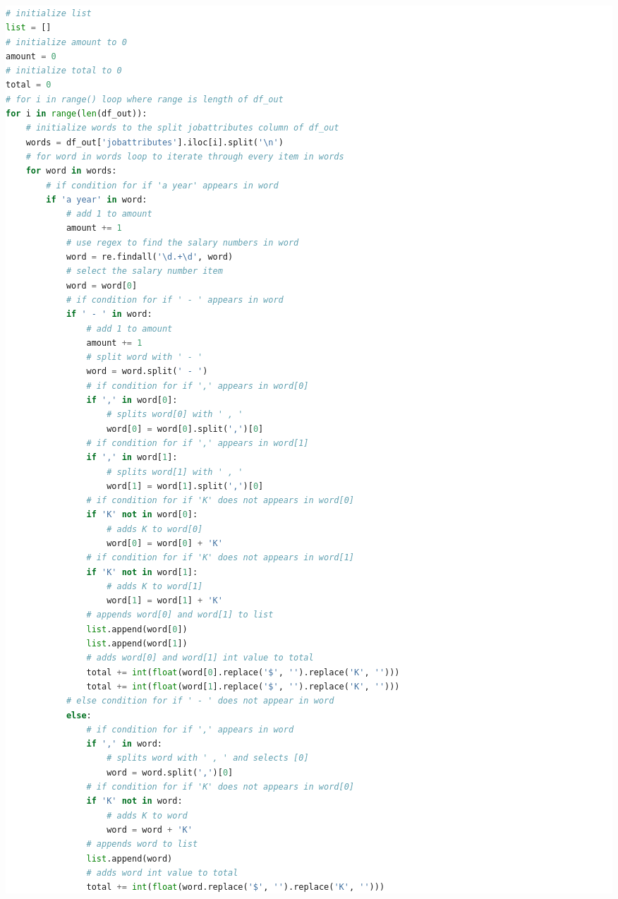 
```python
# initialize list
list = []
# initialize amount to 0
amount = 0
# initialize total to 0
total = 0
# for i in range() loop where range is length of df_out
for i in range(len(df_out)):
    # initialize words to the split jobattributes column of df_out
    words = df_out['jobattributes'].iloc[i].split('\n')
    # for word in words loop to iterate through every item in words
    for word in words:
        # if condition for if 'a year' appears in word
        if 'a year' in word:
            # add 1 to amount
            amount += 1
            # use regex to find the salary numbers in word
            word = re.findall('\d.+\d', word)
            # select the salary number item
            word = word[0]
            # if condition for if ' - ' appears in word
            if ' - ' in word:
                # add 1 to amount
                amount += 1
                # split word with ' - '
                word = word.split(' - ')
                # if condition for if ',' appears in word[0]
                if ',' in word[0]:
                    # splits word[0] with ' , '
                    word[0] = word[0].split(',')[0]
                # if condition for if ',' appears in word[1]
                if ',' in word[1]:
                    # splits word[1] with ' , '
                    word[1] = word[1].split(',')[0]
                # if condition for if 'K' does not appears in word[0]
                if 'K' not in word[0]:
                    # adds K to word[0]
                    word[0] = word[0] + 'K'
                # if condition for if 'K' does not appears in word[1]
                if 'K' not in word[1]:
                    # adds K to word[1]
                    word[1] = word[1] + 'K'
                # appends word[0] and word[1] to list
                list.append(word[0])
                list.append(word[1])
                # adds word[0] and word[1] int value to total
                total += int(float(word[0].replace('$', '').replace('K', '')))
                total += int(float(word[1].replace('$', '').replace('K', '')))
            # else condition for if ' - ' does not appear in word
            else:
                # if condition for if ',' appears in word
                if ',' in word:
                    # splits word with ' , ' and selects [0]
                    word = word.split(',')[0]
                # if condition for if 'K' does not appears in word[0]
                if 'K' not in word:
                    # adds K to word
                    word = word + 'K'
                # appends word to list
                list.append(word)
                # adds word int value to total
                total += int(float(word.replace('$', '').replace('K', '')))
```